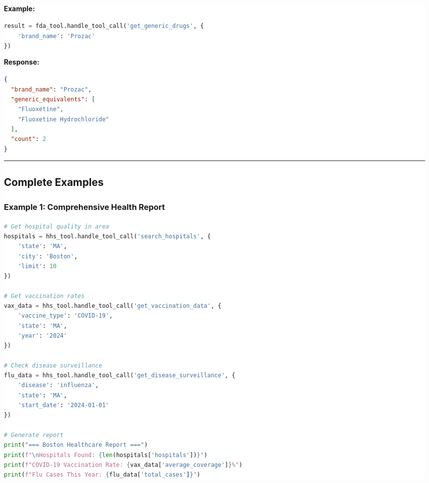 **Example:**
```python
result = fda_tool.handle_tool_call('get_generic_drugs', {
    'brand_name': 'Prozac'
})
```

**Response:**
```json
{
  "brand_name": "Prozac",
  "generic_equivalents": [
    "Fluoxetine",
    "Fluoxetine Hydrochloride"
  ],
  "count": 2
}
```

---

## Complete Examples

### Example 1: Comprehensive Health Report

```python
# Get hospital quality in area
hospitals = hhs_tool.handle_tool_call('search_hospitals', {
    'state': 'MA',
    'city': 'Boston',
    'limit': 10
})

# Get vaccination rates
vax_data = hhs_tool.handle_tool_call('get_vaccination_data', {
    'vaccine_type': 'COVID-19',
    'state': 'MA',
    'year': '2024'
})

# Check disease surveillance
flu_data = hhs_tool.handle_tool_call('get_disease_surveillance', {
    'disease': 'influenza',
    'state': 'MA',
    'start_date': '2024-01-01'
})

# Generate report
print("=== Boston Healthcare Report ===")
print(f"\nHospitals Found: {len(hospitals['hospitals'])}")
print(f"COVID-19 Vaccination Rate: {vax_data['average_coverage']}%")
print(f"Flu Cases This Year: {flu_data['total_cases']}")
```
